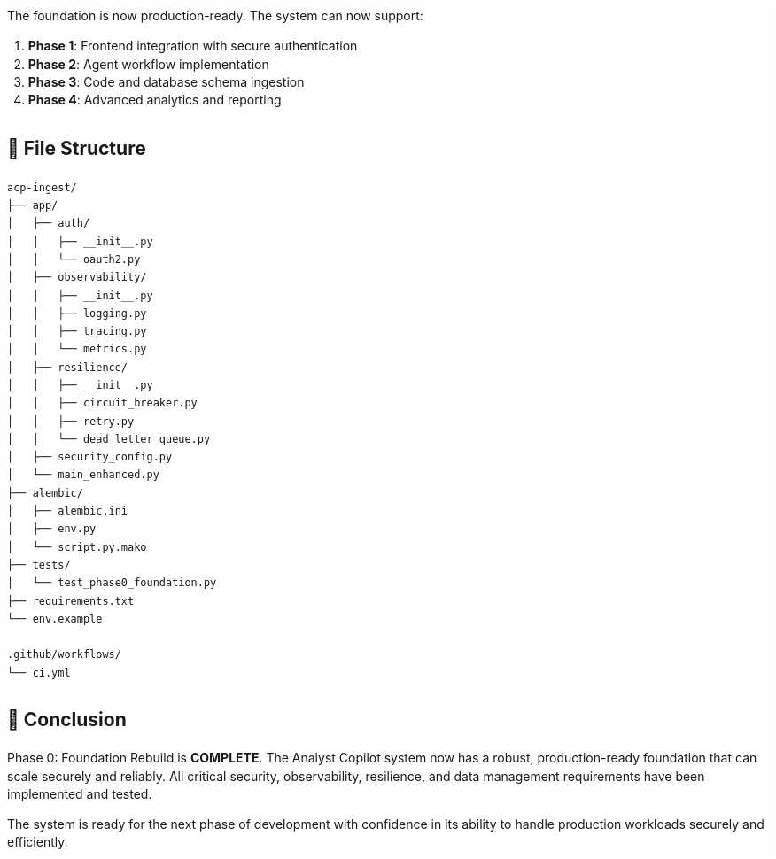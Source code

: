 The foundation is now production-ready. The system can now support:

1. **Phase 1**: Frontend integration with secure authentication
2. **Phase 2**: Agent workflow implementation
3. **Phase 3**: Code and database schema ingestion
4. **Phase 4**: Advanced analytics and reporting

## 📁 File Structure

```
acp-ingest/
├── app/
│   ├── auth/
│   │   ├── __init__.py
│   │   └── oauth2.py
│   ├── observability/
│   │   ├── __init__.py
│   │   ├── logging.py
│   │   ├── tracing.py
│   │   └── metrics.py
│   ├── resilience/
│   │   ├── __init__.py
│   │   ├── circuit_breaker.py
│   │   ├── retry.py
│   │   └── dead_letter_queue.py
│   ├── security_config.py
│   └── main_enhanced.py
├── alembic/
│   ├── alembic.ini
│   ├── env.py
│   └── script.py.mako
├── tests/
│   └── test_phase0_foundation.py
├── requirements.txt
└── env.example

.github/workflows/
└── ci.yml
```

## 🎉 Conclusion

Phase 0: Foundation Rebuild is **COMPLETE**. The Analyst Copilot system now has a robust, production-ready foundation that can scale securely and reliably. All critical security, observability, resilience, and data management requirements have been implemented and tested.

The system is ready for the next phase of development with confidence in its ability to handle production workloads securely and efficiently.
